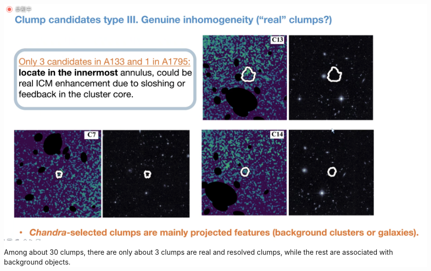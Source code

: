   <img src="./2023-12-20-The-Outskirts-of-Abell-133-and-Abell-1795-by-Zhenlin-Zhu-fig/Fig4.png" alt="Fig4" style="display: block; margin: 0 auto; width: 120%; height: auto;">
  <figcaption>
  </figcaption>
</figure>

Among about 30 clumps, there are only about 3 clumps are real and resolved clumps, while the rest are associated with background objects.

